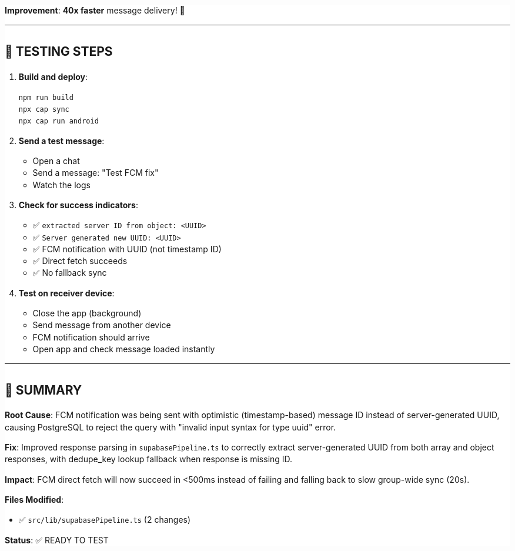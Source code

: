 **Improvement**: **40x faster** message delivery! 🚀

---

## 🧪 **TESTING STEPS**

1. **Build and deploy**:
   ```bash
   npm run build
   npx cap sync
   npx cap run android
   ```

2. **Send a test message**:
   - Open a chat
   - Send a message: "Test FCM fix"
   - Watch the logs

3. **Check for success indicators**:
   - ✅ `extracted server ID from object: <UUID>`
   - ✅ `Server generated new UUID: <UUID>`
   - ✅ FCM notification with UUID (not timestamp ID)
   - ✅ Direct fetch succeeds
   - ✅ No fallback sync

4. **Test on receiver device**:
   - Close the app (background)
   - Send message from another device
   - FCM notification should arrive
   - Open app and check message loaded instantly

---

## 📝 **SUMMARY**

**Root Cause**: FCM notification was being sent with optimistic (timestamp-based) message ID instead of server-generated UUID, causing PostgreSQL to reject the query with "invalid input syntax for type uuid" error.

**Fix**: Improved response parsing in `supabasePipeline.ts` to correctly extract server-generated UUID from both array and object responses, with dedupe_key lookup fallback when response is missing ID.

**Impact**: FCM direct fetch will now succeed in <500ms instead of failing and falling back to slow group-wide sync (20s).

**Files Modified**:
- ✅ `src/lib/supabasePipeline.ts` (2 changes)

**Status**: ✅ READY TO TEST


